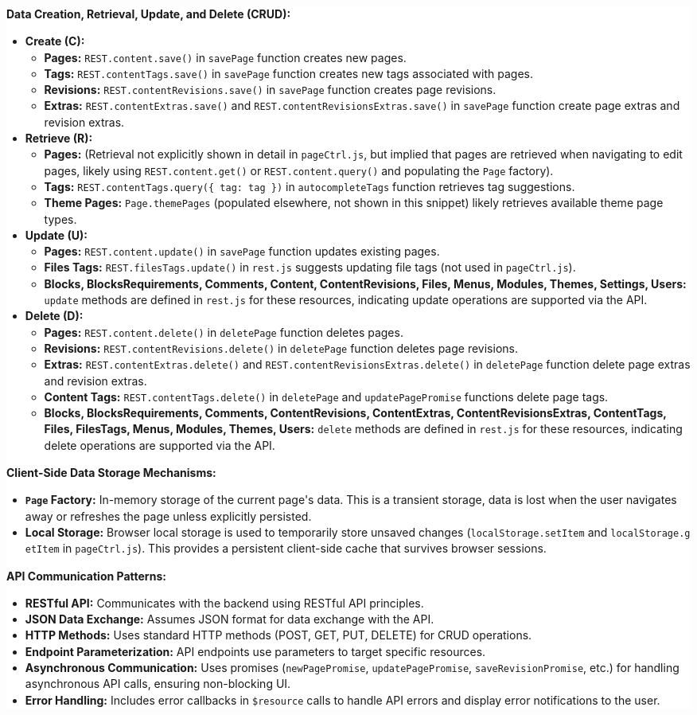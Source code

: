 **Data Creation, Retrieval, Update, and Delete (CRUD):**

*   **Create (C):**
    *   **Pages:** `REST.content.save()` in `savePage` function creates new pages.
    *   **Tags:** `REST.contentTags.save()` in `savePage` function creates new tags associated with pages.
    *   **Revisions:** `REST.contentRevisions.save()` in `savePage` function creates page revisions.
    *   **Extras:** `REST.contentExtras.save()` and `REST.contentRevisionsExtras.save()` in `savePage` function create page extras and revision extras.
*   **Retrieve (R):**
    *   **Pages:**  (Retrieval not explicitly shown in detail in `pageCtrl.js`, but implied that pages are retrieved when navigating to edit pages, likely using `REST.content.get()` or `REST.content.query()` and populating the `Page` factory).
    *   **Tags:** `REST.contentTags.query({ tag: tag })` in `autocompleteTags` function retrieves tag suggestions.
    *   **Theme Pages:** `Page.themePages` (populated elsewhere, not shown in this snippet) likely retrieves available theme page types.
*   **Update (U):**
    *   **Pages:** `REST.content.update()` in `savePage` function updates existing pages.
    *   **Files Tags:** `REST.filesTags.update()` in `rest.js` suggests updating file tags (not used in `pageCtrl.js`).
    *   **Blocks, BlocksRequirements, Comments, Content, ContentRevisions, Files, Menus, Modules, Themes, Settings, Users:**  `update` methods are defined in `rest.js` for these resources, indicating update operations are supported via the API.
*   **Delete (D):**
    *   **Pages:** `REST.content.delete()` in `deletePage` function deletes pages.
    *   **Revisions:** `REST.contentRevisions.delete()` in `deletePage` function deletes page revisions.
    *   **Extras:** `REST.contentExtras.delete()` and `REST.contentRevisionsExtras.delete()` in `deletePage` function delete page extras and revision extras.
    *   **Content Tags:** `REST.contentTags.delete()` in `deletePage` and `updatePagePromise` functions delete page tags.
    *   **Blocks, BlocksRequirements, Comments, ContentRevisions, ContentExtras, ContentRevisionsExtras, ContentTags, Files, FilesTags, Menus, Modules, Themes, Users:** `delete` methods are defined in `rest.js` for these resources, indicating delete operations are supported via the API.

**Client-Side Data Storage Mechanisms:**

*   **`Page` Factory:**  In-memory storage of the current page's data. This is a transient storage, data is lost when the user navigates away or refreshes the page unless explicitly persisted.
*   **Local Storage:** Browser local storage is used to temporarily store unsaved changes (`localStorage.setItem` and `localStorage.getItem` in `pageCtrl.js`). This provides a persistent client-side cache that survives browser sessions.

**API Communication Patterns:**

*   **RESTful API:**  Communicates with the backend using RESTful API principles.
*   **JSON Data Exchange:**  Assumes JSON format for data exchange with the API.
*   **HTTP Methods:** Uses standard HTTP methods (POST, GET, PUT, DELETE) for CRUD operations.
*   **Endpoint Parameterization:**  API endpoints use parameters to target specific resources.
*   **Asynchronous Communication:**  Uses promises (`newPagePromise`, `updatePagePromise`, `saveRevisionPromise`, etc.) for handling asynchronous API calls, ensuring non-blocking UI.
*   **Error Handling:**  Includes error callbacks in `$resource` calls to handle API errors and display error notifications to the user.
